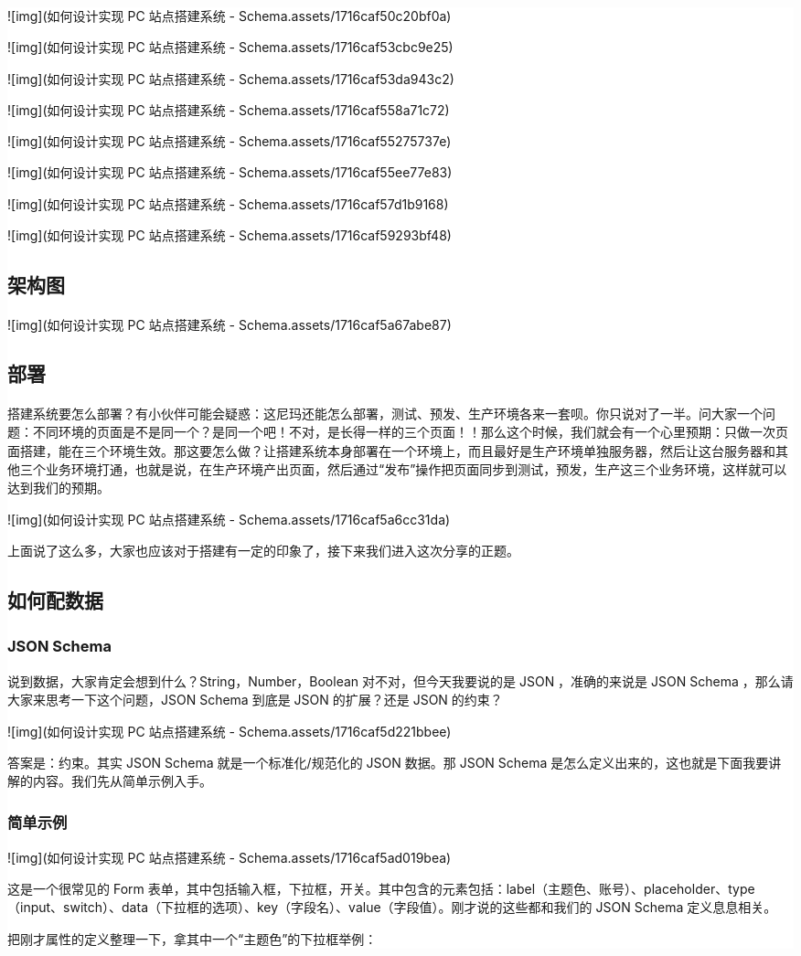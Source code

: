 ![img](如何设计实现 PC 站点搭建系统 - Schema.assets/1716caf50c20bf0a)

![img](如何设计实现 PC 站点搭建系统 - Schema.assets/1716caf53cbc9e25)

![img](如何设计实现 PC 站点搭建系统 - Schema.assets/1716caf53da943c2)

![img](如何设计实现 PC 站点搭建系统 - Schema.assets/1716caf558a71c72)

![img](如何设计实现 PC 站点搭建系统 - Schema.assets/1716caf55275737e)

![img](如何设计实现 PC 站点搭建系统 - Schema.assets/1716caf55ee77e83)

![img](如何设计实现 PC 站点搭建系统 - Schema.assets/1716caf57d1b9168)

![img](如何设计实现 PC 站点搭建系统 - Schema.assets/1716caf59293bf48)

## 架构图

![img](如何设计实现 PC 站点搭建系统 - Schema.assets/1716caf5a67abe87)

## 部署

搭建系统要怎么部署？有小伙伴可能会疑惑：这尼玛还能怎么部署，测试、预发、生产环境各来一套呗。你只说对了一半。问大家一个问题：不同环境的页面是不是同一个？是同一个吧！不对，是长得一样的三个页面！！那么这个时候，我们就会有一个心里预期：只做一次页面搭建，能在三个环境生效。那这要怎么做？让搭建系统本身部署在一个环境上，而且最好是生产环境单独服务器，然后让这台服务器和其他三个业务环境打通，也就是说，在生产环境产出页面，然后通过“发布”操作把页面同步到测试，预发，生产这三个业务环境，这样就可以达到我们的预期。

![img](如何设计实现 PC 站点搭建系统 - Schema.assets/1716caf5a6cc31da)

上面说了这么多，大家也应该对于搭建有一定的印象了，接下来我们进入这次分享的正题。

## 如何配数据

### JSON Schema

说到数据，大家肯定会想到什么？String，Number，Boolean 对不对，但今天我要说的是  JSON ，准确的来说是 JSON Schema ，那么请大家来思考一下这个问题，JSON Schema 到底是  JSON 的扩展？还是 JSON 的约束？

![img](如何设计实现 PC 站点搭建系统 - Schema.assets/1716caf5d221bbee)

答案是：约束。其实 JSON Schema 就是一个标准化/规范化的 JSON 数据。那 JSON Schema 是怎么定义出来的，这也就是下面我要讲解的内容。我们先从简单示例入手。

### 简单示例

![img](如何设计实现 PC 站点搭建系统 - Schema.assets/1716caf5ad019bea)

这是一个很常见的 Form 表单，其中包括输入框，下拉框，开关。其中包含的元素包括：label（主题色、账号）、placeholder、type（input、switch）、data（下拉框的选项）、key（字段名）、value（字段值）。刚才说的这些都和我们的 JSON Schema 定义息息相关。

把刚才属性的定义整理一下，拿其中一个“主题色”的下拉框举例：
